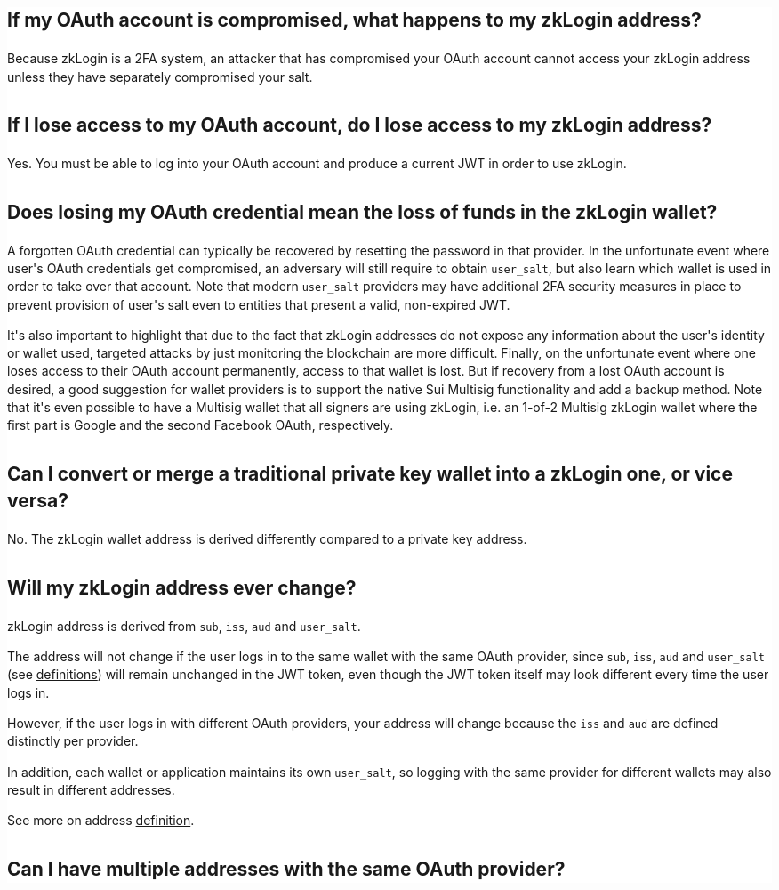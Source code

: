 ## If my OAuth account is compromised, what happens to my zkLogin address?

Because zkLogin is a 2FA system, an attacker that has compromised your OAuth account cannot access your zkLogin address unless they have separately compromised your salt.

## If I lose access to my OAuth account, do I lose access to my zkLogin address?

Yes. You must be able to log into your OAuth account and produce a current JWT in order to use zkLogin.

## Does losing my OAuth credential mean the loss of funds in the zkLogin wallet?

A forgotten OAuth credential can typically be recovered by resetting the password in that provider.
In the unfortunate event where user's OAuth credentials get compromised, an adversary will still require to obtain `user_salt`, but also learn which wallet is used in order to take over that account. Note that modern `user_salt` providers may have additional 2FA security measures in place to prevent provision of user's salt even to entities that present a valid, non-expired JWT.

It's also important to highlight that due to the fact that zkLogin addresses do not expose any information about the user's identity or wallet used, targeted attacks by just monitoring the blockchain are more difficult.
Finally, on the unfortunate event where one loses access to their OAuth account permanently, access to that wallet is lost. But if recovery from a lost OAuth account is desired, a good suggestion for wallet providers is to support the native Sui Multisig functionality and add a backup method. Note that it's even possible to have a Multisig wallet that all signers are using zkLogin, i.e. an 1-of-2 Multisig zkLogin wallet where the first part is Google and the second Facebook OAuth, respectively.

## Can I convert or merge a traditional private key wallet into a zkLogin one, or vice versa?

No. The zkLogin wallet address is derived differently compared to a private key address.

## Will my zkLogin address ever change?

zkLogin address is derived from `sub`, `iss`, `aud` and `user_salt`.

The address will not change if the user logs in to the same wallet with the same OAuth provider, since `sub`, `iss`, `aud` and `user_salt` (see [definitions](#notations)) will remain unchanged in the JWT token, even though the JWT token itself may look different every time the user logs in.

However, if the user logs in with different OAuth providers, your address will change because the `iss` and `aud` are defined distinctly per provider.

In addition, each wallet or application maintains its own `user_salt`, so logging with the same provider for different wallets may also result in different addresses.

See more on address [definition](#address-definition).

## Can I have multiple addresses with the same OAuth provider?
